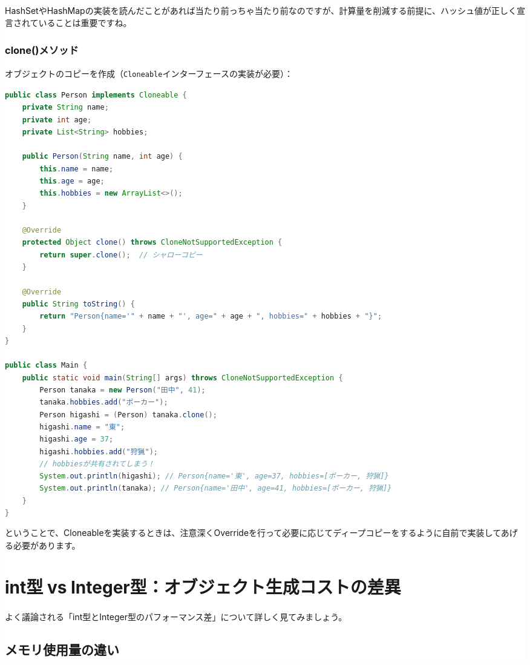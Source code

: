 HashSetやHashMapの実装を読んだことがあれば当たり前っちゃ当たり前なのですが、計算量を削減する前提に、ハッシュ値が正しく宣言されていることは重要ですね。

### clone()メソッド
オブジェクトのコピーを作成（`Cloneable`インターフェースの実装が必要）：

```java
public class Person implements Cloneable {
    private String name;
    private int age;
    private List<String> hobbies;
    
    public Person(String name, int age) {
        this.name = name;
        this.age = age;
        this.hobbies = new ArrayList<>();
    }
    
    @Override
    protected Object clone() throws CloneNotSupportedException {
        return super.clone();  // シャローコピー
    }

    @Override
    public String toString() {
        return "Person{name='" + name + "', age=" + age + ", hobbies=" + hobbies + "}";
    }
}

public class Main {
    public static void main(String[] args) throws CloneNotSupportedException {
        Person tanaka = new Person("田中", 41);
        tanaka.hobbies.add("ポーカー");
        Person higashi = (Person) tanaka.clone();
        higashi.name = "東";
        higashi.age = 37;
        higashi.hobbies.add("狩猟");
        // hobbiesが共有されてしまう！
        System.out.println(higashi); // Person{name='東', age=37, hobbies=[ポーカー, 狩猟]}
        System.out.println(tanaka); // Person{name='田中', age=41, hobbies=[ポーカー, 狩猟]}
    }
}
```

ということで、Cloneableを実装するときは、注意深くOverrideを行って必要に応じてディープコピーをするように自前で実装してあげる必要があります。

# int型 vs Integer型：オブジェクト生成コストの差異

よく議論される「int型とInteger型のパフォーマンス差」について詳しく見てみましょう。

## メモリ使用量の違い
